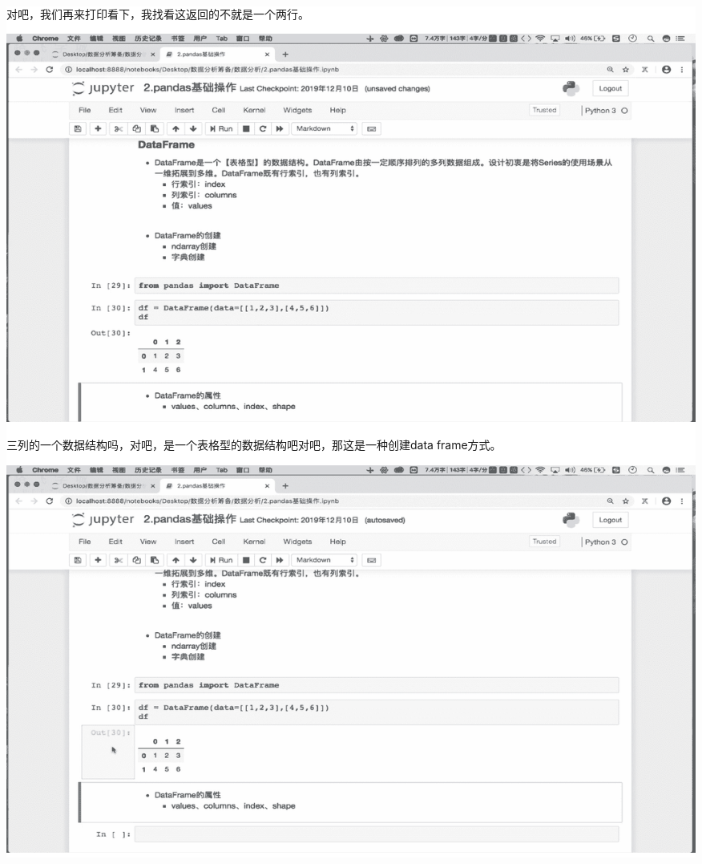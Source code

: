 对吧，我们再来打印看下，我找看这返回的不就是一个两行。

![](img/e948087daaa41f9ed0d09fe8b2f6449e_20.png)

三列的一个数据结构吗，对吧，是一个表格型的数据结构吧对吧，那这是一种创建data frame方式。

![](img/e948087daaa41f9ed0d09fe8b2f6449e_22.png)
